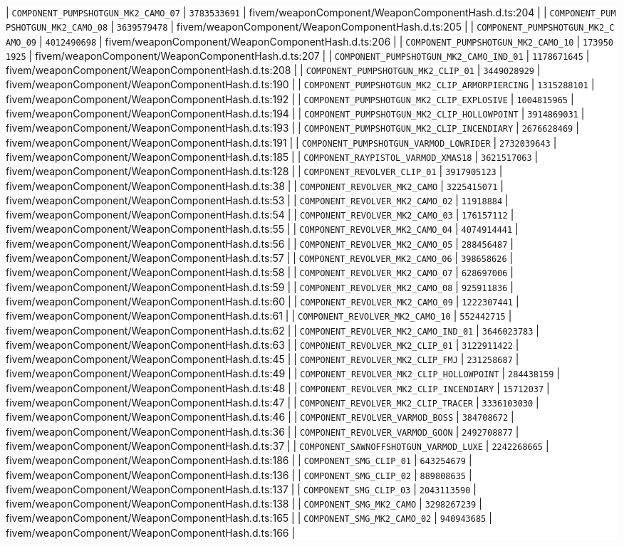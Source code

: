 | <a id="component_pumpshotgun_mk2_camo_07"></a> `COMPONENT_PUMPSHOTGUN_MK2_CAMO_07` | `3783533691` | fivem/weaponComponent/WeaponComponentHash.d.ts:204 |
| <a id="component_pumpshotgun_mk2_camo_08"></a> `COMPONENT_PUMPSHOTGUN_MK2_CAMO_08` | `3639579478` | fivem/weaponComponent/WeaponComponentHash.d.ts:205 |
| <a id="component_pumpshotgun_mk2_camo_09"></a> `COMPONENT_PUMPSHOTGUN_MK2_CAMO_09` | `4012490698` | fivem/weaponComponent/WeaponComponentHash.d.ts:206 |
| <a id="component_pumpshotgun_mk2_camo_10"></a> `COMPONENT_PUMPSHOTGUN_MK2_CAMO_10` | `1739501925` | fivem/weaponComponent/WeaponComponentHash.d.ts:207 |
| <a id="component_pumpshotgun_mk2_camo_ind_01"></a> `COMPONENT_PUMPSHOTGUN_MK2_CAMO_IND_01` | `1178671645` | fivem/weaponComponent/WeaponComponentHash.d.ts:208 |
| <a id="component_pumpshotgun_mk2_clip_01"></a> `COMPONENT_PUMPSHOTGUN_MK2_CLIP_01` | `3449028929` | fivem/weaponComponent/WeaponComponentHash.d.ts:190 |
| <a id="component_pumpshotgun_mk2_clip_armorpiercing"></a> `COMPONENT_PUMPSHOTGUN_MK2_CLIP_ARMORPIERCING` | `1315288101` | fivem/weaponComponent/WeaponComponentHash.d.ts:192 |
| <a id="component_pumpshotgun_mk2_clip_explosive"></a> `COMPONENT_PUMPSHOTGUN_MK2_CLIP_EXPLOSIVE` | `1004815965` | fivem/weaponComponent/WeaponComponentHash.d.ts:194 |
| <a id="component_pumpshotgun_mk2_clip_hollowpoint"></a> `COMPONENT_PUMPSHOTGUN_MK2_CLIP_HOLLOWPOINT` | `3914869031` | fivem/weaponComponent/WeaponComponentHash.d.ts:193 |
| <a id="component_pumpshotgun_mk2_clip_incendiary"></a> `COMPONENT_PUMPSHOTGUN_MK2_CLIP_INCENDIARY` | `2676628469` | fivem/weaponComponent/WeaponComponentHash.d.ts:191 |
| <a id="component_pumpshotgun_varmod_lowrider"></a> `COMPONENT_PUMPSHOTGUN_VARMOD_LOWRIDER` | `2732039643` | fivem/weaponComponent/WeaponComponentHash.d.ts:185 |
| <a id="component_raypistol_varmod_xmas18"></a> `COMPONENT_RAYPISTOL_VARMOD_XMAS18` | `3621517063` | fivem/weaponComponent/WeaponComponentHash.d.ts:128 |
| <a id="component_revolver_clip_01"></a> `COMPONENT_REVOLVER_CLIP_01` | `3917905123` | fivem/weaponComponent/WeaponComponentHash.d.ts:38 |
| <a id="component_revolver_mk2_camo"></a> `COMPONENT_REVOLVER_MK2_CAMO` | `3225415071` | fivem/weaponComponent/WeaponComponentHash.d.ts:53 |
| <a id="component_revolver_mk2_camo_02"></a> `COMPONENT_REVOLVER_MK2_CAMO_02` | `11918884` | fivem/weaponComponent/WeaponComponentHash.d.ts:54 |
| <a id="component_revolver_mk2_camo_03"></a> `COMPONENT_REVOLVER_MK2_CAMO_03` | `176157112` | fivem/weaponComponent/WeaponComponentHash.d.ts:55 |
| <a id="component_revolver_mk2_camo_04"></a> `COMPONENT_REVOLVER_MK2_CAMO_04` | `4074914441` | fivem/weaponComponent/WeaponComponentHash.d.ts:56 |
| <a id="component_revolver_mk2_camo_05"></a> `COMPONENT_REVOLVER_MK2_CAMO_05` | `288456487` | fivem/weaponComponent/WeaponComponentHash.d.ts:57 |
| <a id="component_revolver_mk2_camo_06"></a> `COMPONENT_REVOLVER_MK2_CAMO_06` | `398658626` | fivem/weaponComponent/WeaponComponentHash.d.ts:58 |
| <a id="component_revolver_mk2_camo_07"></a> `COMPONENT_REVOLVER_MK2_CAMO_07` | `628697006` | fivem/weaponComponent/WeaponComponentHash.d.ts:59 |
| <a id="component_revolver_mk2_camo_08"></a> `COMPONENT_REVOLVER_MK2_CAMO_08` | `925911836` | fivem/weaponComponent/WeaponComponentHash.d.ts:60 |
| <a id="component_revolver_mk2_camo_09"></a> `COMPONENT_REVOLVER_MK2_CAMO_09` | `1222307441` | fivem/weaponComponent/WeaponComponentHash.d.ts:61 |
| <a id="component_revolver_mk2_camo_10"></a> `COMPONENT_REVOLVER_MK2_CAMO_10` | `552442715` | fivem/weaponComponent/WeaponComponentHash.d.ts:62 |
| <a id="component_revolver_mk2_camo_ind_01"></a> `COMPONENT_REVOLVER_MK2_CAMO_IND_01` | `3646023783` | fivem/weaponComponent/WeaponComponentHash.d.ts:63 |
| <a id="component_revolver_mk2_clip_01"></a> `COMPONENT_REVOLVER_MK2_CLIP_01` | `3122911422` | fivem/weaponComponent/WeaponComponentHash.d.ts:45 |
| <a id="component_revolver_mk2_clip_fmj"></a> `COMPONENT_REVOLVER_MK2_CLIP_FMJ` | `231258687` | fivem/weaponComponent/WeaponComponentHash.d.ts:49 |
| <a id="component_revolver_mk2_clip_hollowpoint"></a> `COMPONENT_REVOLVER_MK2_CLIP_HOLLOWPOINT` | `284438159` | fivem/weaponComponent/WeaponComponentHash.d.ts:48 |
| <a id="component_revolver_mk2_clip_incendiary"></a> `COMPONENT_REVOLVER_MK2_CLIP_INCENDIARY` | `15712037` | fivem/weaponComponent/WeaponComponentHash.d.ts:47 |
| <a id="component_revolver_mk2_clip_tracer"></a> `COMPONENT_REVOLVER_MK2_CLIP_TRACER` | `3336103030` | fivem/weaponComponent/WeaponComponentHash.d.ts:46 |
| <a id="component_revolver_varmod_boss"></a> `COMPONENT_REVOLVER_VARMOD_BOSS` | `384708672` | fivem/weaponComponent/WeaponComponentHash.d.ts:36 |
| <a id="component_revolver_varmod_goon"></a> `COMPONENT_REVOLVER_VARMOD_GOON` | `2492708877` | fivem/weaponComponent/WeaponComponentHash.d.ts:37 |
| <a id="component_sawnoffshotgun_varmod_luxe"></a> `COMPONENT_SAWNOFFSHOTGUN_VARMOD_LUXE` | `2242268665` | fivem/weaponComponent/WeaponComponentHash.d.ts:186 |
| <a id="component_smg_clip_01"></a> `COMPONENT_SMG_CLIP_01` | `643254679` | fivem/weaponComponent/WeaponComponentHash.d.ts:136 |
| <a id="component_smg_clip_02"></a> `COMPONENT_SMG_CLIP_02` | `889808635` | fivem/weaponComponent/WeaponComponentHash.d.ts:137 |
| <a id="component_smg_clip_03"></a> `COMPONENT_SMG_CLIP_03` | `2043113590` | fivem/weaponComponent/WeaponComponentHash.d.ts:138 |
| <a id="component_smg_mk2_camo"></a> `COMPONENT_SMG_MK2_CAMO` | `3298267239` | fivem/weaponComponent/WeaponComponentHash.d.ts:165 |
| <a id="component_smg_mk2_camo_02"></a> `COMPONENT_SMG_MK2_CAMO_02` | `940943685` | fivem/weaponComponent/WeaponComponentHash.d.ts:166 |